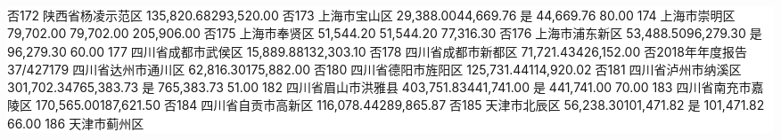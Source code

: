 否172
陕西省杨凌示范区
135,820.68293,520.00
否173
上海市宝山区
29,388.0044,669.76
是
44,669.76
80.00
174
上海市崇明区
79,702.00
79,702.00
205,906.00
否175
上海市奉贤区
51,544.20
51,544.20
77,316.30
否176
上海市浦东新区
53,488.5096,279.30
是
96,279.30
60.00
177
四川省成都市武侯区
15,889.88132,303.10
否178
四川省成都市新都区
71,721.43426,152.00
否2018年年度报告
37/427179
四川省达州市通川区
62,816.30175,882.00
否180
四川省德阳市旌阳区
125,731.44114,920.02
否181
四川省泸州市纳溪区
301,702.34765,383.73
是
765,383.73
51.00
182
四川省眉山市洪雅县
403,751.83441,741.00
是
441,741.00
70.00
183
四川省南充市嘉陵区
170,565.00187,621.50
否184
四川省自贡市高新区
116,078.44289,865.87
否185
天津市北辰区
56,238.30101,471.82
是
101,471.82
66.00
186
天津市蓟州区